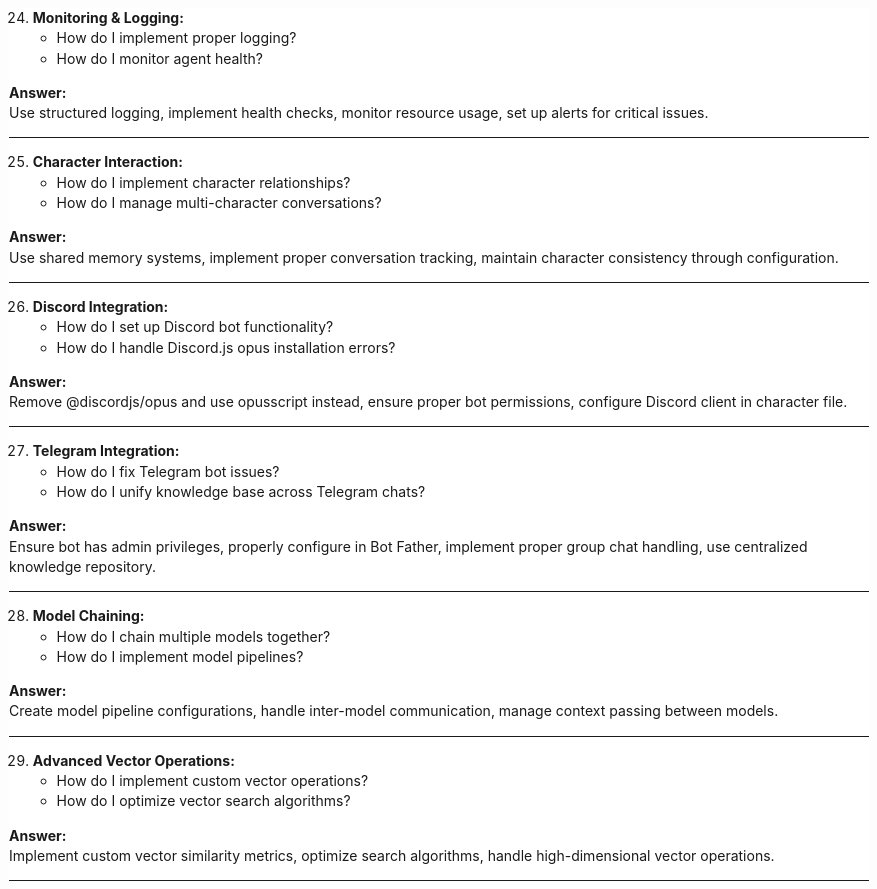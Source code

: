 
24. **Monitoring & Logging:**
    - How do I implement proper logging?
    - How do I monitor agent health?

**Answer:**  
Use structured logging, implement health checks, monitor resource usage, set up alerts for critical issues.

---

25. **Character Interaction:**
    - How do I implement character relationships?
    - How do I manage multi-character conversations?

**Answer:**  
Use shared memory systems, implement proper conversation tracking, maintain character consistency through configuration.

---

26. **Discord Integration:**
    - How do I set up Discord bot functionality?
    - How do I handle Discord.js opus installation errors?

**Answer:**  
Remove @discordjs/opus and use opusscript instead, ensure proper bot permissions, configure Discord client in character file.

---

27. **Telegram Integration:**
    - How do I fix Telegram bot issues?
    - How do I unify knowledge base across Telegram chats?

**Answer:**  
Ensure bot has admin privileges, properly configure in Bot Father, implement proper group chat handling, use centralized knowledge repository.

---

28. **Model Chaining:**
    - How do I chain multiple models together?
    - How do I implement model pipelines?

**Answer:**  
Create model pipeline configurations, handle inter-model communication, manage context passing between models.

---

29. **Advanced Vector Operations:**
    - How do I implement custom vector operations?
    - How do I optimize vector search algorithms?

**Answer:**  
Implement custom vector similarity metrics, optimize search algorithms, handle high-dimensional vector operations.

---